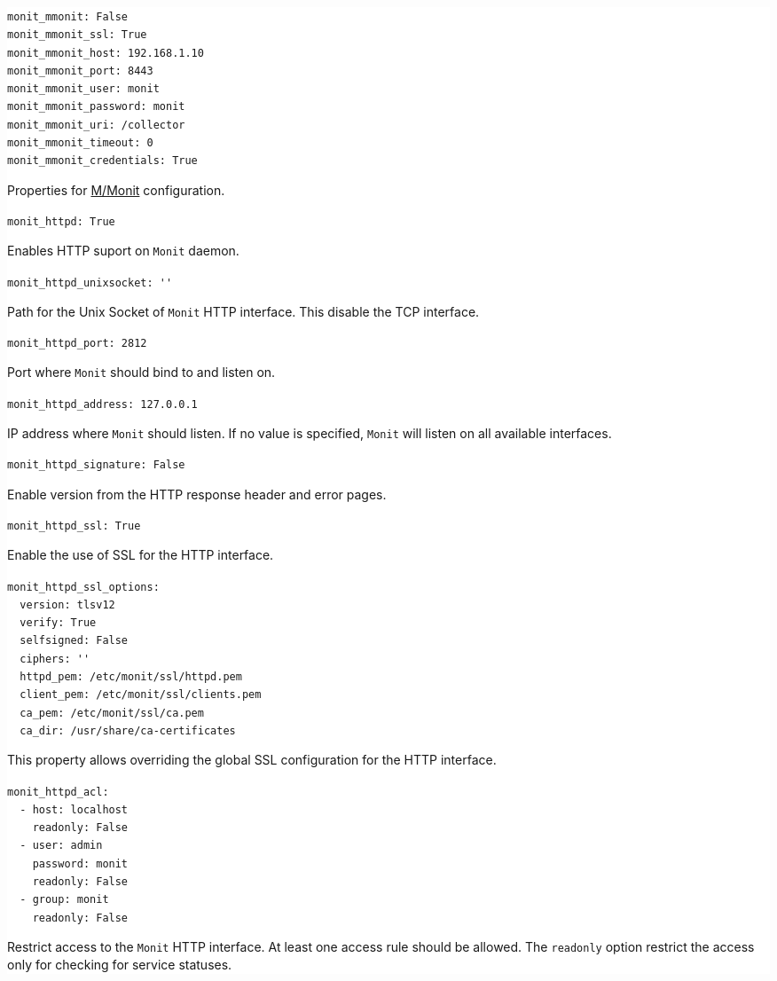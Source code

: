     monit_mmonit: False
    monit_mmonit_ssl: True
    monit_mmonit_host: 192.168.1.10
    monit_mmonit_port: 8443
    monit_mmonit_user: monit
    monit_mmonit_password: monit
    monit_mmonit_uri: /collector
    monit_mmonit_timeout: 0
    monit_mmonit_credentials: True

Properties for [M/Monit](https://mmonit.com/) configuration.

    monit_httpd: True

Enables HTTP suport on `Monit` daemon.

    monit_httpd_unixsocket: ''

Path for the Unix Socket of `Monit` HTTP interface. This disable the TCP interface.

    monit_httpd_port: 2812

Port where `Monit` should bind to and listen on.

    monit_httpd_address: 127.0.0.1

IP address where `Monit` should listen. If no value is specified, `Monit` will listen on all available interfaces.

    monit_httpd_signature: False

Enable version from the HTTP response header and error pages.

    monit_httpd_ssl: True

Enable the use of SSL for the HTTP interface.

    monit_httpd_ssl_options:
      version: tlsv12
      verify: True
      selfsigned: False
      ciphers: ''
      httpd_pem: /etc/monit/ssl/httpd.pem
      client_pem: /etc/monit/ssl/clients.pem
      ca_pem: /etc/monit/ssl/ca.pem
      ca_dir: /usr/share/ca-certificates

This property allows overriding the global SSL configuration for the HTTP interface.

    monit_httpd_acl:
      - host: localhost
        readonly: False
      - user: admin
        password: monit
        readonly: False
      - group: monit
        readonly: False

Restrict access to the `Monit` HTTP interface. At least one access rule should be allowed. The `readonly` option restrict the access only for checking for service statuses.
